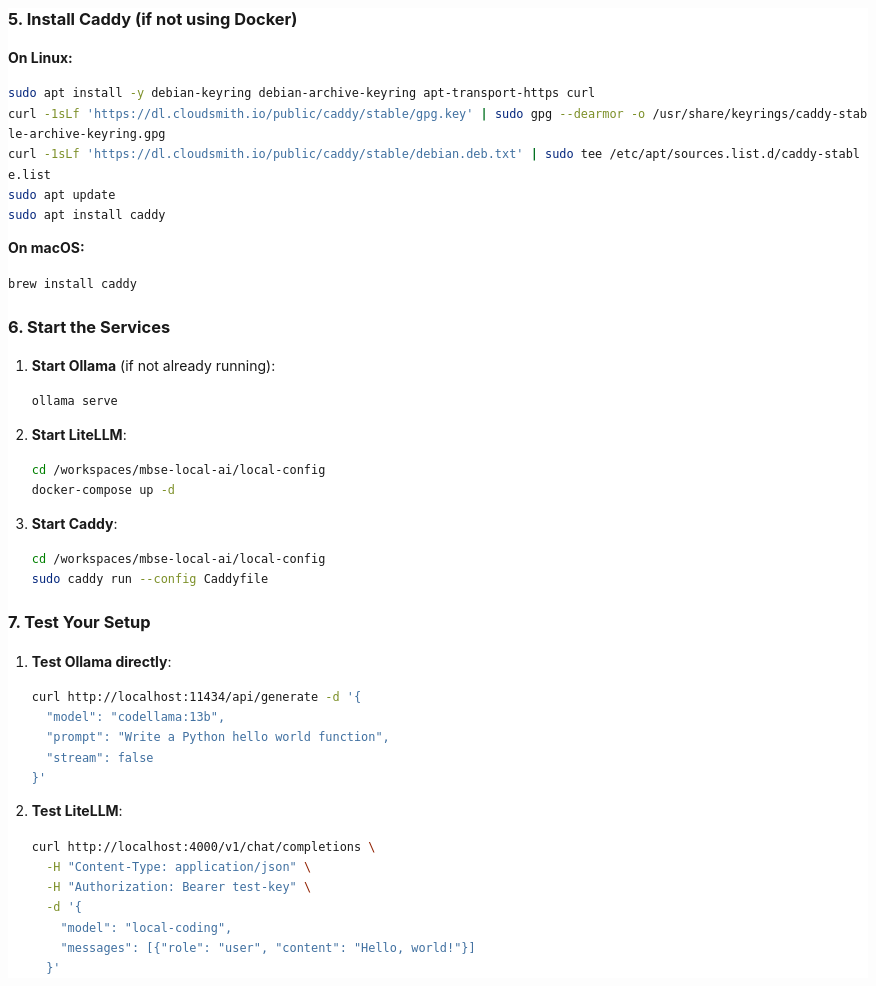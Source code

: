 ### 5. Install Caddy (if not using Docker)

**On Linux:**
```bash
sudo apt install -y debian-keyring debian-archive-keyring apt-transport-https curl
curl -1sLf 'https://dl.cloudsmith.io/public/caddy/stable/gpg.key' | sudo gpg --dearmor -o /usr/share/keyrings/caddy-stable-archive-keyring.gpg
curl -1sLf 'https://dl.cloudsmith.io/public/caddy/stable/debian.deb.txt' | sudo tee /etc/apt/sources.list.d/caddy-stable.list
sudo apt update
sudo apt install caddy
```

**On macOS:**
```bash
brew install caddy
```

### 6. Start the Services

1. **Start Ollama** (if not already running):
   ```bash
   ollama serve
   ```

2. **Start LiteLLM**:
   ```bash
   cd /workspaces/mbse-local-ai/local-config
   docker-compose up -d
   ```

3. **Start Caddy**:
   ```bash
   cd /workspaces/mbse-local-ai/local-config
   sudo caddy run --config Caddyfile
   ```

### 7. Test Your Setup

1. **Test Ollama directly**:
   ```bash
   curl http://localhost:11434/api/generate -d '{
     "model": "codellama:13b",
     "prompt": "Write a Python hello world function",
     "stream": false
   }'
   ```

2. **Test LiteLLM**:
   ```bash
   curl http://localhost:4000/v1/chat/completions \
     -H "Content-Type: application/json" \
     -H "Authorization: Bearer test-key" \
     -d '{
       "model": "local-coding",
       "messages": [{"role": "user", "content": "Hello, world!"}]
     }'
   ```
